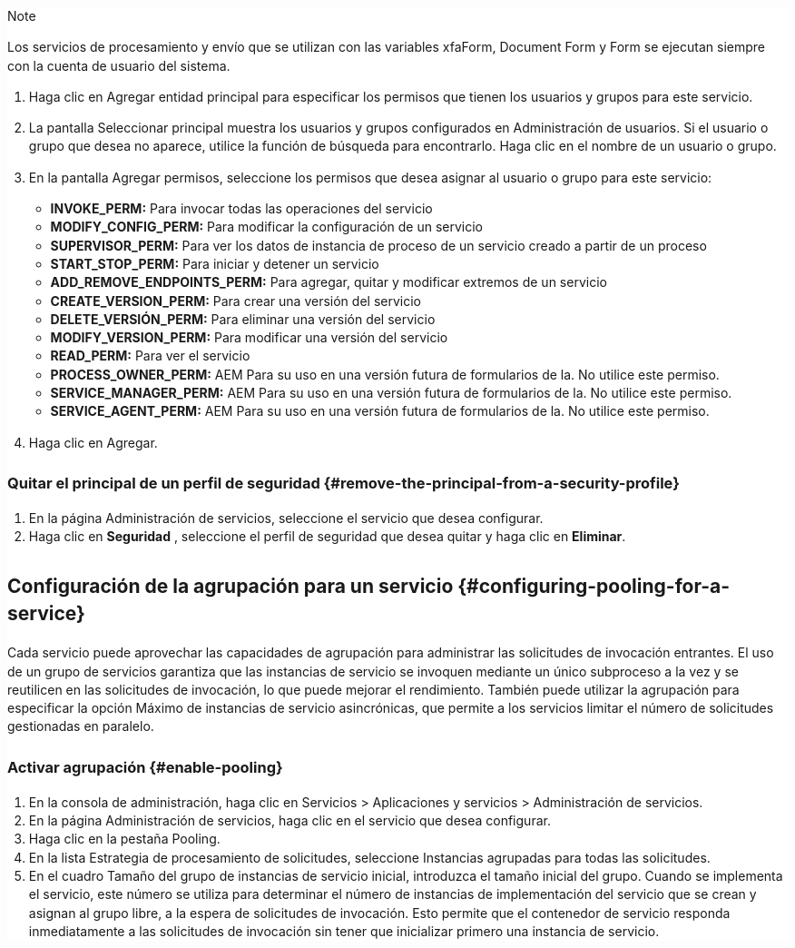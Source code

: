    >[!NOTE]
   >
   >Los servicios de procesamiento y envío que se utilizan con las variables xfaForm, Document Form y Form se ejecutan siempre con la cuenta de usuario del sistema.

1. Haga clic en Agregar entidad principal para especificar los permisos que tienen los usuarios y grupos para este servicio.
1. La pantalla Seleccionar principal muestra los usuarios y grupos configurados en Administración de usuarios. Si el usuario o grupo que desea no aparece, utilice la función de búsqueda para encontrarlo. Haga clic en el nombre de un usuario o grupo.
1. En la pantalla Agregar permisos, seleccione los permisos que desea asignar al usuario o grupo para este servicio:

   * **INVOKE_PERM:** Para invocar todas las operaciones del servicio
   * **MODIFY_CONFIG_PERM:** Para modificar la configuración de un servicio
   * **SUPERVISOR_PERM:** Para ver los datos de instancia de proceso de un servicio creado a partir de un proceso
   * **START_STOP_PERM:** Para iniciar y detener un servicio
   * **ADD_REMOVE_ENDPOINTS_PERM:** Para agregar, quitar y modificar extremos de un servicio
   * **CREATE_VERSION_PERM:** Para crear una versión del servicio
   * **DELETE_VERSIÓN_PERM:** Para eliminar una versión del servicio
   * **MODIFY_VERSION_PERM:** Para modificar una versión del servicio
   * **READ_PERM:** Para ver el servicio
   * **PROCESS_OWNER_PERM:** AEM Para su uso en una versión futura de formularios de la. No utilice este permiso.
   * **SERVICE_MANAGER_PERM:** AEM Para su uso en una versión futura de formularios de la. No utilice este permiso.
   * **SERVICE_AGENT_PERM:** AEM Para su uso en una versión futura de formularios de la. No utilice este permiso.

1. Haga clic en Agregar.

### Quitar el principal de un perfil de seguridad {#remove-the-principal-from-a-security-profile}

1. En la página Administración de servicios, seleccione el servicio que desea configurar.
1. Haga clic en **Seguridad** , seleccione el perfil de seguridad que desea quitar y haga clic en **Eliminar**.

## Configuración de la agrupación para un servicio {#configuring-pooling-for-a-service}

Cada servicio puede aprovechar las capacidades de agrupación para administrar las solicitudes de invocación entrantes. El uso de un grupo de servicios garantiza que las instancias de servicio se invoquen mediante un único subproceso a la vez y se reutilicen en las solicitudes de invocación, lo que puede mejorar el rendimiento. También puede utilizar la agrupación para especificar la opción Máximo de instancias de servicio asincrónicas, que permite a los servicios limitar el número de solicitudes gestionadas en paralelo.

### Activar agrupación {#enable-pooling}

1. En la consola de administración, haga clic en Servicios > Aplicaciones y servicios > Administración de servicios.
1. En la página Administración de servicios, haga clic en el servicio que desea configurar.
1. Haga clic en la pestaña Pooling.
1. En la lista Estrategia de procesamiento de solicitudes, seleccione Instancias agrupadas para todas las solicitudes.
1. En el cuadro Tamaño del grupo de instancias de servicio inicial, introduzca el tamaño inicial del grupo. Cuando se implementa el servicio, este número se utiliza para determinar el número de instancias de implementación del servicio que se crean y asignan al grupo libre, a la espera de solicitudes de invocación. Esto permite que el contenedor de servicio responda inmediatamente a las solicitudes de invocación sin tener que inicializar primero una instancia de servicio.